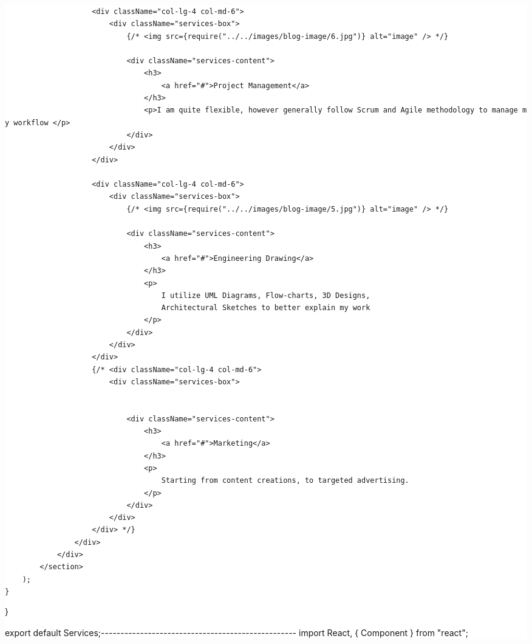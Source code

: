 						<div className="col-lg-4 col-md-6">
							<div className="services-box">
								{/* <img src={require("../../images/blog-image/6.jpg")} alt="image" /> */}

								<div className="services-content">
									<h3>
										<a href="#">Project Management</a>
									</h3>
									<p>I am quite flexible, however generally follow Scrum and Agile methodology to manage my workflow </p>
								</div>
							</div>
						</div>

						<div className="col-lg-4 col-md-6">
							<div className="services-box">
								{/* <img src={require("../../images/blog-image/5.jpg")} alt="image" /> */}

								<div className="services-content">
									<h3>
										<a href="#">Engineering Drawing</a>
									</h3>
									<p>
										I utilize UML Diagrams, Flow-charts, 3D Designs,
										Architectural Sketches to better explain my work
									</p>
								</div>
							</div>
						</div>
						{/* <div className="col-lg-4 col-md-6">
							<div className="services-box">
								

								<div className="services-content">
									<h3>
										<a href="#">Marketing</a>
									</h3>
									<p>
										Starting from content creations, to targeted advertising.
									</p>
								</div>
							</div>
						</div> */}
					</div>
				</div>
			</section>
		);
	}
}

export default Services;--------------------------------------------------
import React, { Component } from "react";
